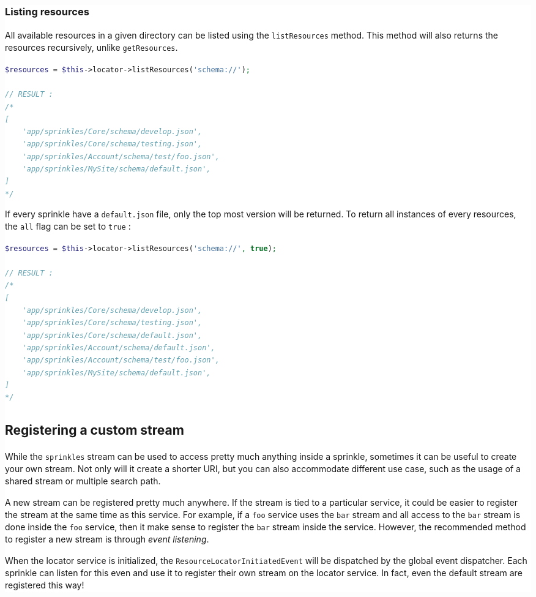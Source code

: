 ### Listing resources

All available resources in a given directory can be listed using the `listResources` method. This method will also returns the resources recursively, unlike `getResources`.

```php
$resources = $this->locator->listResources('schema://');

// RESULT :
/*
[
    'app/sprinkles/Core/schema/develop.json',
    'app/sprinkles/Core/schema/testing.json',
    'app/sprinkles/Account/schema/test/foo.json',
    'app/sprinkles/MySite/schema/default.json',
]
*/
```

If every sprinkle have a `default.json` file, only the top most version will be returned. To return all instances of every resources, the `all` flag can be set to `true` :

```php
$resources = $this->locator->listResources('schema://', true);

// RESULT :
/*
[
    'app/sprinkles/Core/schema/develop.json',
    'app/sprinkles/Core/schema/testing.json',
    'app/sprinkles/Core/schema/default.json',
    'app/sprinkles/Account/schema/default.json',
    'app/sprinkles/Account/schema/test/foo.json',
    'app/sprinkles/MySite/schema/default.json',
]
*/
```

## Registering a custom stream

While the `sprinkles` stream can be used to access pretty much anything inside a sprinkle, sometimes it can be useful to create your own stream. Not only will it create a shorter URI, but you can also accommodate different use case, such as the usage of a shared stream or multiple search path.

A new stream can be registered pretty much anywhere. If the stream is tied to a particular service, it could be easier to register the stream at the same time as this service. For example, if a `foo` service uses the `bar` stream and all access to the `bar` stream is done inside the `foo` service, then it make sense to register the `bar` stream inside the service. However, the recommended method to register a new stream is through *event listening*.

When the locator service is initialized, the `ResourceLocatorInitiatedEvent` will be dispatched by the global event dispatcher. Each sprinkle can listen for this even and use it to register their own stream on the locator service. In fact, even the default stream are registered this way!
